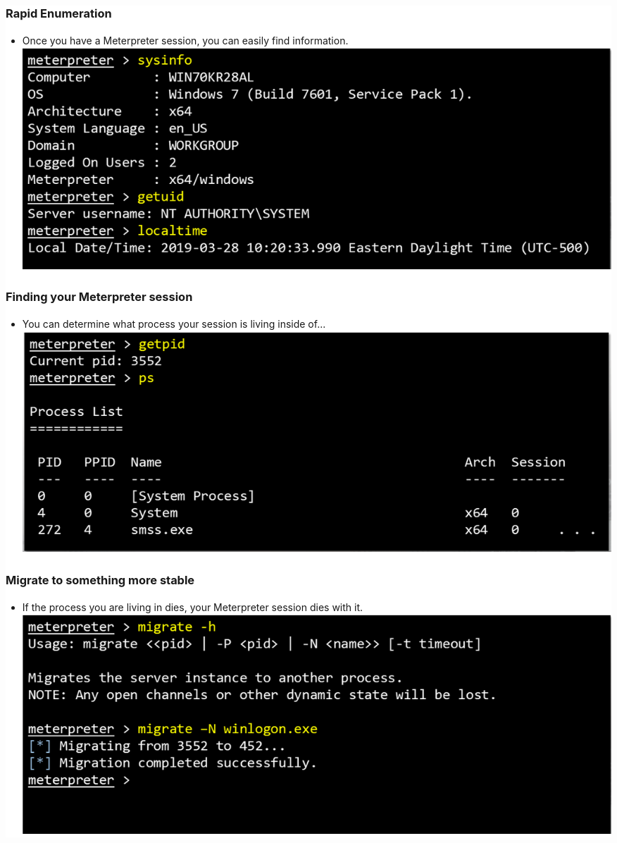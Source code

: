 ### Rapid Enumeration

* Once you have a Meterpreter session, you can easily find information.
![Enumeration](./Files/Images/Lesson4/meterpreter2.png)

### Finding your Meterpreter session

* You can determine what process your session is living inside of...
![Session](./Files/Images/Lesson4/meterpreter3.png)

### Migrate to something more stable

* If the process you are living in dies, your Meterpreter session dies with it.
![Migrate](./Files/Images/Lesson4/meterpreter4.png)